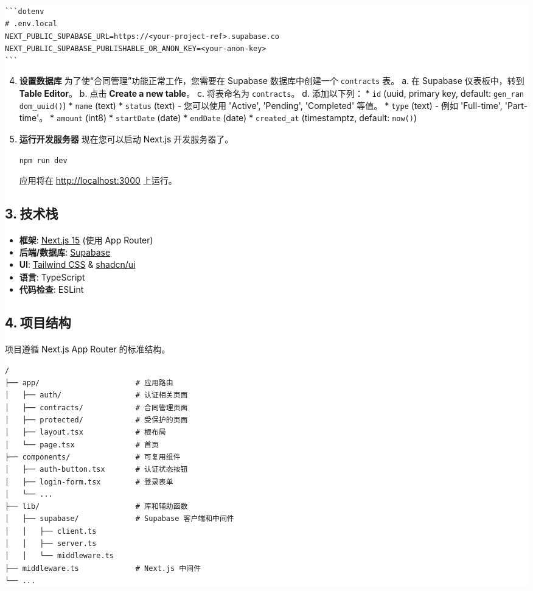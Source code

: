     ```dotenv
    # .env.local
    NEXT_PUBLIC_SUPABASE_URL=https://<your-project-ref>.supabase.co
    NEXT_PUBLIC_SUPABASE_PUBLISHABLE_OR_ANON_KEY=<your-anon-key>
    ```

4.  **设置数据库**
    为了使“合同管理”功能正常工作，您需要在 Supabase 数据库中创建一个 `contracts` 表。
    a. 在 Supabase 仪表板中，转到 **Table Editor**。
    b. 点击 **Create a new table**。
    c. 将表命名为 `contracts`。
    d. 添加以下列：
        *   `id` (uuid, primary key, default: `gen_random_uuid()`)
        *   `name` (text)
        *   `status` (text) - 您可以使用 'Active', 'Pending', 'Completed' 等值。
        *   `type` (text) - 例如 'Full-time', 'Part-time'。
        *   `amount` (int8)
        *   `startDate` (date)
        *   `endDate` (date)
        *   `created_at` (timestamptz, default: `now()`)

5.  **运行开发服务器**
    现在您可以启动 Next.js 开发服务器了。
    ```bash
    npm run dev
    ```
    应用将在 [http://localhost:3000](http://localhost:3000) 上运行。

## 3. 技术栈

*   **框架**: [Next.js 15](https://nextjs.org/) (使用 App Router)
*   **后端/数据库**: [Supabase](https://supabase.io/)
*   **UI**: [Tailwind CSS](https://tailwindcss.com/) & [shadcn/ui](https://ui.shadcn.com/)
*   **语言**: TypeScript
*   **代码检查**: ESLint

## 4. 项目结构

项目遵循 Next.js App Router 的标准结构。

```
/
├── app/                      # 应用路由
│   ├── auth/                 # 认证相关页面
│   ├── contracts/            # 合同管理页面
│   ├── protected/            # 受保护的页面
│   ├── layout.tsx            # 根布局
│   └── page.tsx              # 首页
├── components/               # 可复用组件
│   ├── auth-button.tsx       # 认证状态按钮
│   ├── login-form.tsx        # 登录表单
│   └── ...
├── lib/                      # 库和辅助函数
│   ├── supabase/             # Supabase 客户端和中间件
│   │   ├── client.ts
│   │   ├── server.ts
│   │   └── middleware.ts
├── middleware.ts             # Next.js 中间件
└── ...
```
